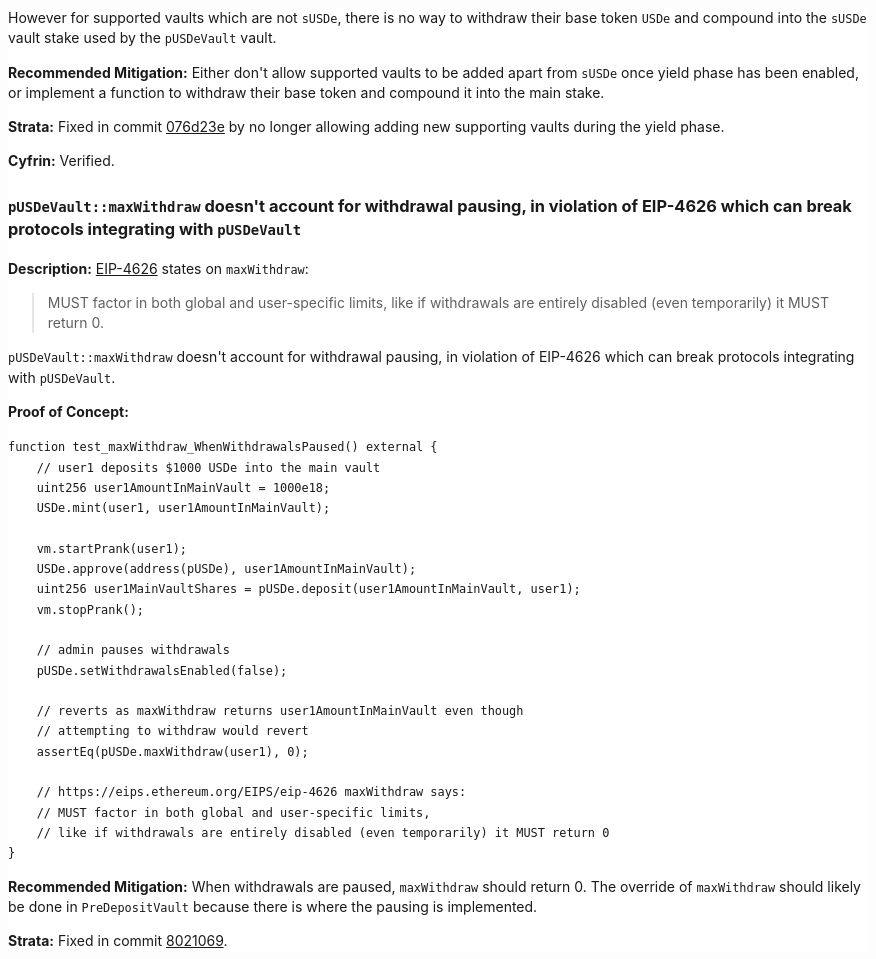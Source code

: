 However for supported vaults which are not `sUSDe`, there is no way to withdraw their base token `USDe` and compound into the `sUSDe` vault stake used by the `pUSDeVault` vault.

**Recommended Mitigation:** Either don't allow supported vaults to be added apart from `sUSDe` once yield phase has been enabled, or implement a function to withdraw their base token and compound it into the main stake.

**Strata:** Fixed in commit [076d23e](https://github.com/Strata-Money/contracts/commit/076d23e2446ad6780b2c014d66a46e54425a8769#diff-34cf784187ffa876f573d51b705940947bc06ec85f8c303c1b16a4759f59524eR190) by no longer allowing adding new supporting vaults during the yield phase.

**Cyfrin:** Verified.


### `pUSDeVault::maxWithdraw` doesn't account for withdrawal pausing, in violation of EIP-4626 which can break protocols integrating with `pUSDeVault`

**Description:** [EIP-4626](https://eips.ethereum.org/EIPS/eip-4626) states on `maxWithdraw`:
> MUST factor in both global and user-specific limits, like if withdrawals are entirely disabled (even temporarily) it MUST return 0.

`pUSDeVault::maxWithdraw` doesn't account for withdrawal pausing, in violation of EIP-4626 which can break protocols integrating with `pUSDeVault`.

**Proof of Concept:**
```solidity
function test_maxWithdraw_WhenWithdrawalsPaused() external {
    // user1 deposits $1000 USDe into the main vault
    uint256 user1AmountInMainVault = 1000e18;
    USDe.mint(user1, user1AmountInMainVault);

    vm.startPrank(user1);
    USDe.approve(address(pUSDe), user1AmountInMainVault);
    uint256 user1MainVaultShares = pUSDe.deposit(user1AmountInMainVault, user1);
    vm.stopPrank();

    // admin pauses withdrawals
    pUSDe.setWithdrawalsEnabled(false);

    // reverts as maxWithdraw returns user1AmountInMainVault even though
    // attempting to withdraw would revert
    assertEq(pUSDe.maxWithdraw(user1), 0);

    // https://eips.ethereum.org/EIPS/eip-4626 maxWithdraw says:
    // MUST factor in both global and user-specific limits,
    // like if withdrawals are entirely disabled (even temporarily) it MUST return 0
}
```

**Recommended Mitigation:** When withdrawals are paused, `maxWithdraw` should return 0. The override of `maxWithdraw` should likely be done in `PreDepositVault` because there is where the pausing is implemented.

**Strata:** Fixed in commit [8021069](https://github.com/Strata-Money/contracts/commit/80210696f5ebe73ad7fca071c1c1b7d82e2b02ae).
